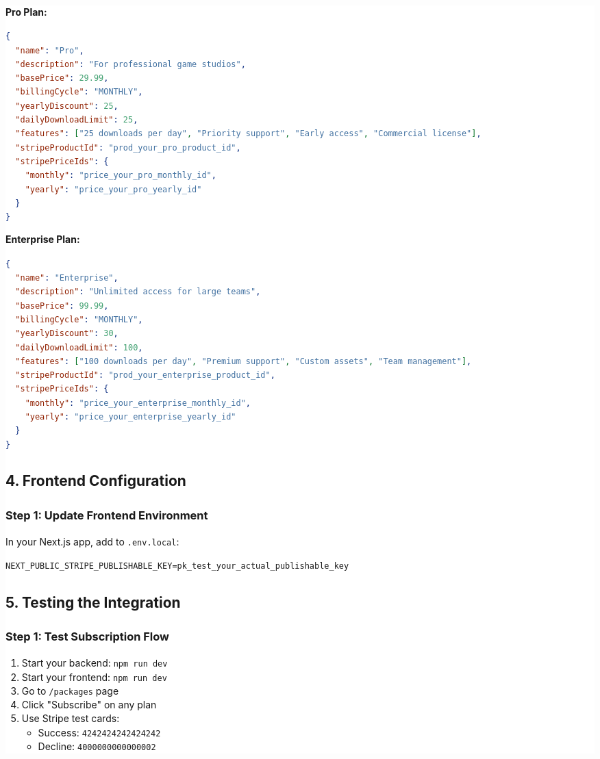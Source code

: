**Pro Plan:**
```json
{
  "name": "Pro",
  "description": "For professional game studios", 
  "basePrice": 29.99,
  "billingCycle": "MONTHLY",
  "yearlyDiscount": 25,
  "dailyDownloadLimit": 25,
  "features": ["25 downloads per day", "Priority support", "Early access", "Commercial license"],
  "stripeProductId": "prod_your_pro_product_id",
  "stripePriceIds": {
    "monthly": "price_your_pro_monthly_id",
    "yearly": "price_your_pro_yearly_id"
  }
}
```

**Enterprise Plan:**
```json
{
  "name": "Enterprise",
  "description": "Unlimited access for large teams",
  "basePrice": 99.99,
  "billingCycle": "MONTHLY", 
  "yearlyDiscount": 30,
  "dailyDownloadLimit": 100,
  "features": ["100 downloads per day", "Premium support", "Custom assets", "Team management"],
  "stripeProductId": "prod_your_enterprise_product_id",
  "stripePriceIds": {
    "monthly": "price_your_enterprise_monthly_id",
    "yearly": "price_your_enterprise_yearly_id"
  }
}
```

## 4. Frontend Configuration

### Step 1: Update Frontend Environment
In your Next.js app, add to `.env.local`:

```env
NEXT_PUBLIC_STRIPE_PUBLISHABLE_KEY=pk_test_your_actual_publishable_key
```

## 5. Testing the Integration

### Step 1: Test Subscription Flow
1. Start your backend: `npm run dev`
2. Start your frontend: `npm run dev`
3. Go to `/packages` page
4. Click "Subscribe" on any plan
5. Use Stripe test cards:
   - Success: `4242424242424242`
   - Decline: `4000000000000002`
